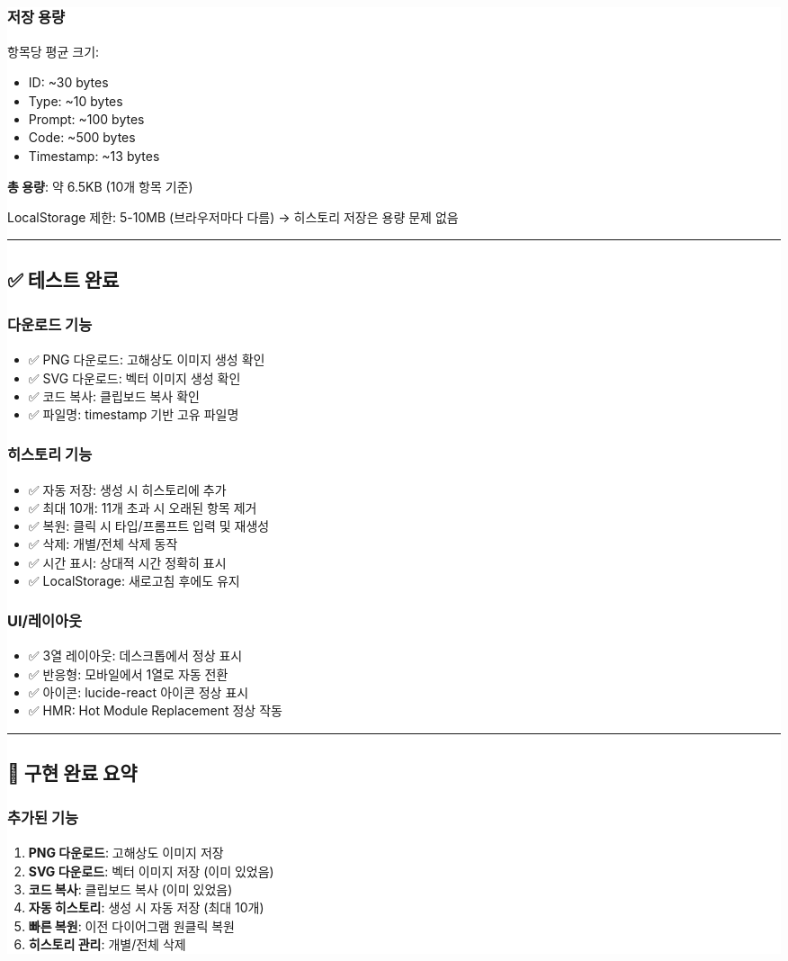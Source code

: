 ### 저장 용량

항목당 평균 크기:
- ID: ~30 bytes
- Type: ~10 bytes
- Prompt: ~100 bytes
- Code: ~500 bytes
- Timestamp: ~13 bytes

**총 용량**: 약 6.5KB (10개 항목 기준)

LocalStorage 제한: 5-10MB (브라우저마다 다름)
→ 히스토리 저장은 용량 문제 없음

---

## ✅ 테스트 완료

### 다운로드 기능
- ✅ PNG 다운로드: 고해상도 이미지 생성 확인
- ✅ SVG 다운로드: 벡터 이미지 생성 확인
- ✅ 코드 복사: 클립보드 복사 확인
- ✅ 파일명: timestamp 기반 고유 파일명

### 히스토리 기능
- ✅ 자동 저장: 생성 시 히스토리에 추가
- ✅ 최대 10개: 11개 초과 시 오래된 항목 제거
- ✅ 복원: 클릭 시 타입/프롬프트 입력 및 재생성
- ✅ 삭제: 개별/전체 삭제 동작
- ✅ 시간 표시: 상대적 시간 정확히 표시
- ✅ LocalStorage: 새로고침 후에도 유지

### UI/레이아웃
- ✅ 3열 레이아웃: 데스크톱에서 정상 표시
- ✅ 반응형: 모바일에서 1열로 자동 전환
- ✅ 아이콘: lucide-react 아이콘 정상 표시
- ✅ HMR: Hot Module Replacement 정상 작동

---

## 🎉 구현 완료 요약

### 추가된 기능
1. **PNG 다운로드**: 고해상도 이미지 저장
2. **SVG 다운로드**: 벡터 이미지 저장 (이미 있었음)
3. **코드 복사**: 클립보드 복사 (이미 있었음)
4. **자동 히스토리**: 생성 시 자동 저장 (최대 10개)
5. **빠른 복원**: 이전 다이어그램 원클릭 복원
6. **히스토리 관리**: 개별/전체 삭제
